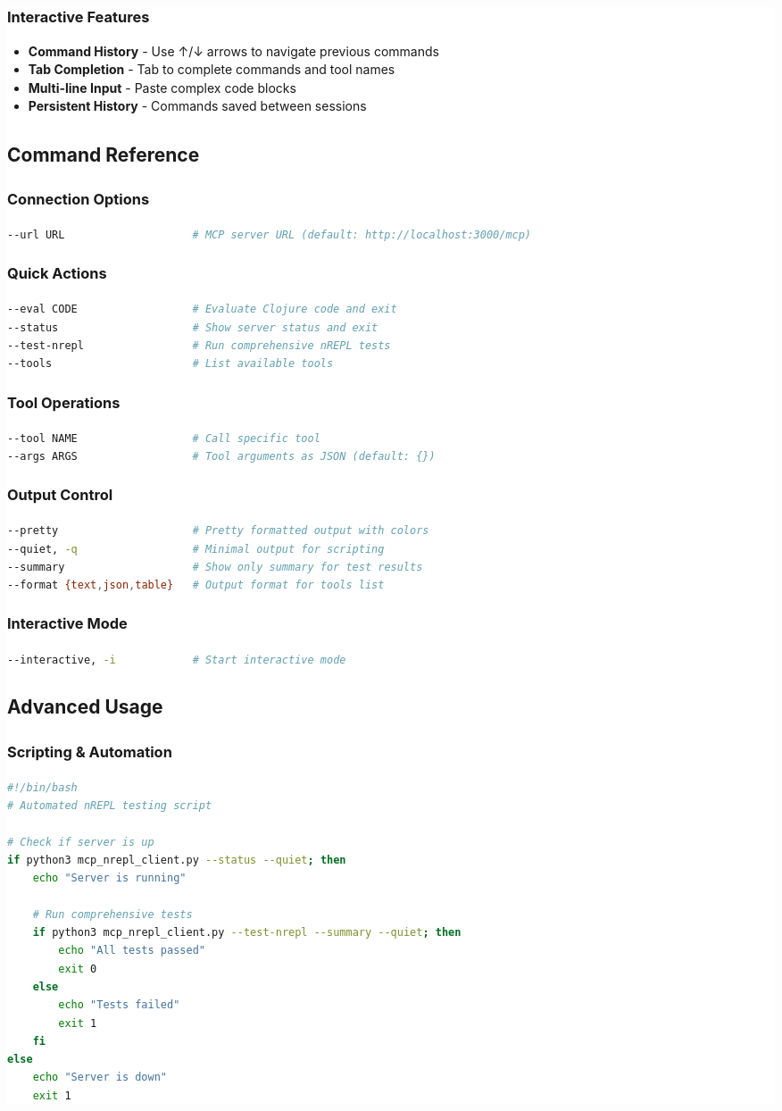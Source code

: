 ### Interactive Features
- **Command History** - Use ↑/↓ arrows to navigate previous commands
- **Tab Completion** - Tab to complete commands and tool names
- **Multi-line Input** - Paste complex code blocks
- **Persistent History** - Commands saved between sessions

## Command Reference

### Connection Options
```bash
--url URL                    # MCP server URL (default: http://localhost:3000/mcp)
```

### Quick Actions
```bash
--eval CODE                  # Evaluate Clojure code and exit
--status                     # Show server status and exit
--test-nrepl                 # Run comprehensive nREPL tests  
--tools                      # List available tools
```

### Tool Operations
```bash
--tool NAME                  # Call specific tool
--args ARGS                  # Tool arguments as JSON (default: {})
```

### Output Control
```bash
--pretty                     # Pretty formatted output with colors
--quiet, -q                  # Minimal output for scripting
--summary                    # Show only summary for test results
--format {text,json,table}   # Output format for tools list
```

### Interactive Mode
```bash
--interactive, -i            # Start interactive mode
```

## Advanced Usage

### Scripting & Automation
```bash
#!/bin/bash
# Automated nREPL testing script

# Check if server is up
if python3 mcp_nrepl_client.py --status --quiet; then
    echo "Server is running"
    
    # Run comprehensive tests
    if python3 mcp_nrepl_client.py --test-nrepl --summary --quiet; then
        echo "All tests passed"
        exit 0
    else
        echo "Tests failed"
        exit 1
    fi
else
    echo "Server is down"
    exit 1
```